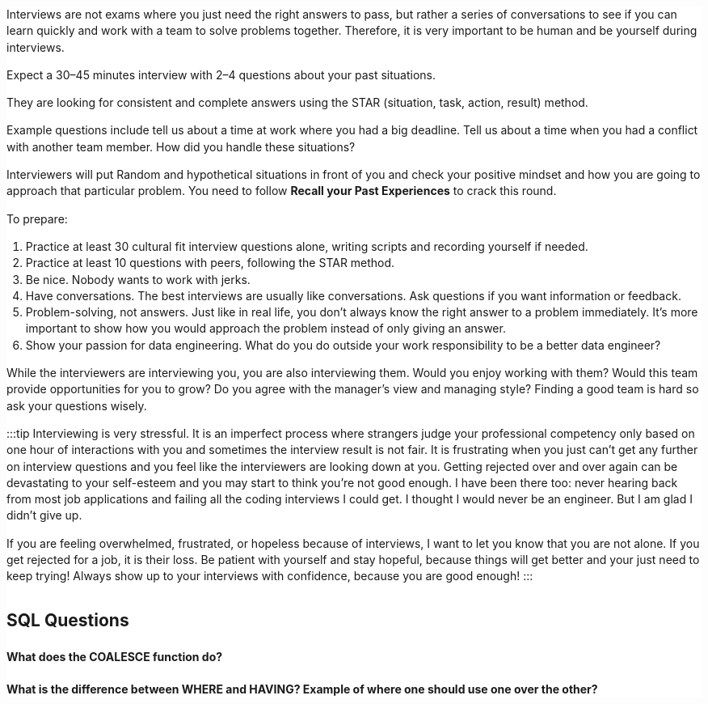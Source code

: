 Interviews are not exams where you just need the right answers to pass, but rather a series of conversations to see if you can learn quickly and work with a team to solve problems together. Therefore, it is very important to be human and be yourself during interviews.

Expect a 30–45 minutes interview with 2–4 questions about your past situations.

They are looking for consistent and complete answers using the STAR (situation, task, action, result) method.

Example questions include tell us about a time at work where you had a big deadline. Tell us about a time when you had a conflict with another team member. How did you handle these situations?

Interviewers will put Random and hypothetical situations in front of you and check your positive mindset and how you are going to approach that particular problem. You need to follow **Recall your Past Experiences** to crack this round.

To prepare:

1. Practice at least 30 cultural fit interview questions alone, writing scripts and recording yourself if needed.
2. Practice at least 10 questions with peers, following the STAR method.
3. Be nice. Nobody wants to work with jerks.
4. Have conversations. The best interviews are usually like conversations. Ask questions if you want information or feedback.
5. Problem-solving, not answers. Just like in real life, you don’t always know the right answer to a problem immediately. It’s more important to show how you would approach the problem instead of only giving an answer.
6. Show your passion for data engineering. What do you do outside your work responsibility to be a better data engineer?

While the interviewers are interviewing you, you are also interviewing them. Would you enjoy working with them? Would this team provide opportunities for you to grow? Do you agree with the manager’s view and managing style? Finding a good team is hard so ask your questions wisely.

:::tip
Interviewing is very stressful. It is an imperfect process where strangers judge your professional competency only based on one hour of interactions with you and sometimes the interview result is not fair. It is frustrating when you just can’t get any further on interview questions and you feel like the interviewers are looking down at you. Getting rejected over and over again can be devastating to your self-esteem and you may start to think you’re not good enough. I have been there too: never hearing back from most job applications and failing all the coding interviews I could get. I thought I would never be an engineer. But I am glad I didn’t give up.

If you are feeling overwhelmed, frustrated, or hopeless because of interviews, I want to let you know that you are not alone. If you get rejected for a job, it is their loss. Be patient with yourself and stay hopeful, because things will get better and your just need to keep trying! Always show up to your interviews with confidence, because you are good enough!
:::

## SQL Questions

#### What does the COALESCE function do?

#### What is the difference between WHERE and HAVING? Example of where one should use one over the other?
